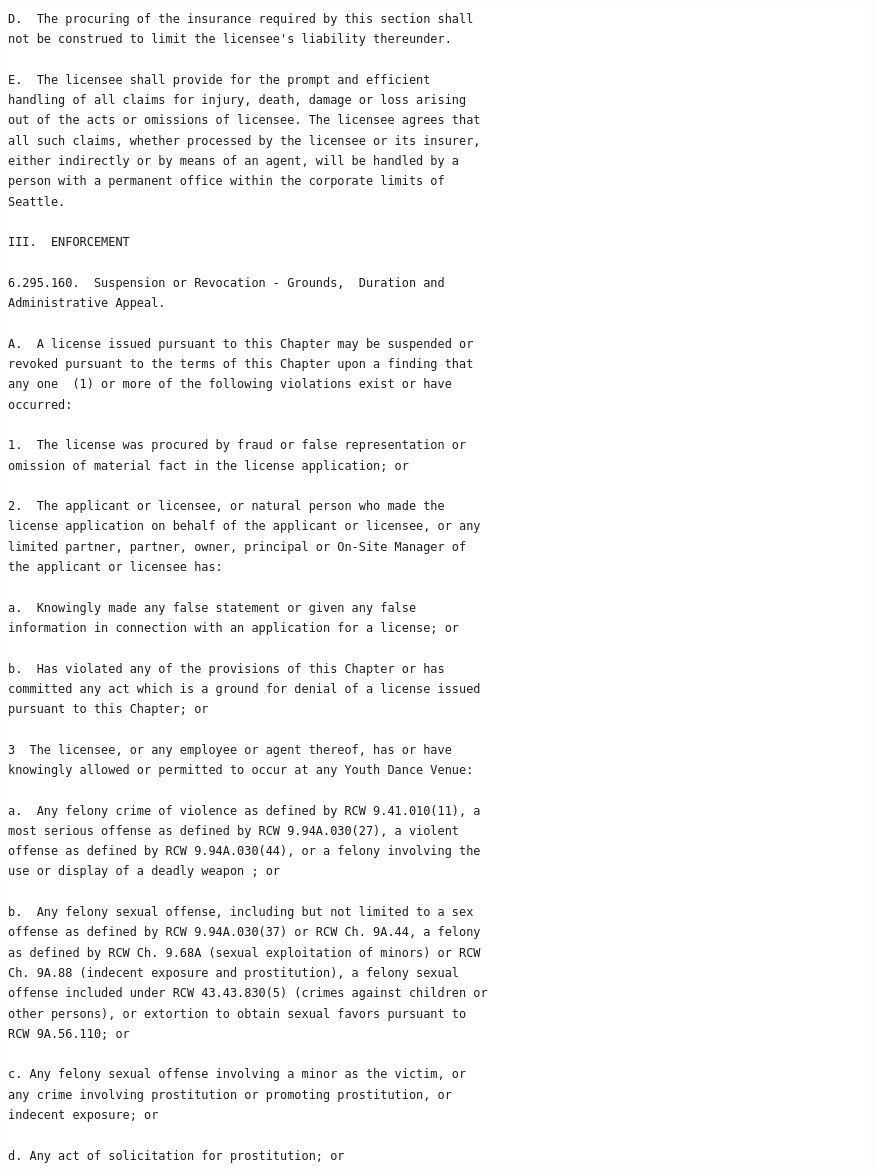     D.  The procuring of the insurance required by this section shall  
    not be construed to limit the licensee's liability thereunder.  
  
    E.  The licensee shall provide for the prompt and efficient  
    handling of all claims for injury, death, damage or loss arising  
    out of the acts or omissions of licensee. The licensee agrees that  
    all such claims, whether processed by the licensee or its insurer,  
    either indirectly or by means of an agent, will be handled by a  
    person with a permanent office within the corporate limits of  
    Seattle.  
  
    III.  ENFORCEMENT  
  
    6.295.160.  Suspension or Revocation - Grounds,  Duration and  
    Administrative Appeal.  
  
    A.  A license issued pursuant to this Chapter may be suspended or  
    revoked pursuant to the terms of this Chapter upon a finding that  
    any one  (1) or more of the following violations exist or have  
    occurred:  
  
    1.  The license was procured by fraud or false representation or  
    omission of material fact in the license application; or  
  
    2.  The applicant or licensee, or natural person who made the  
    license application on behalf of the applicant or licensee, or any  
    limited partner, partner, owner, principal or On-Site Manager of  
    the applicant or licensee has:  
  
    a.  Knowingly made any false statement or given any false  
    information in connection with an application for a license; or  
  
    b.  Has violated any of the provisions of this Chapter or has  
    committed any act which is a ground for denial of a license issued  
    pursuant to this Chapter; or  
  
    3  The licensee, or any employee or agent thereof, has or have  
    knowingly allowed or permitted to occur at any Youth Dance Venue:  
  
    a.  Any felony crime of violence as defined by RCW 9.41.010(11), a  
    most serious offense as defined by RCW 9.94A.030(27), a violent  
    offense as defined by RCW 9.94A.030(44), or a felony involving the  
    use or display of a deadly weapon ; or  
  
    b.  Any felony sexual offense, including but not limited to a sex  
    offense as defined by RCW 9.94A.030(37) or RCW Ch. 9A.44, a felony  
    as defined by RCW Ch. 9.68A (sexual exploitation of minors) or RCW  
    Ch. 9A.88 (indecent exposure and prostitution), a felony sexual  
    offense included under RCW 43.43.830(5) (crimes against children or  
    other persons), or extortion to obtain sexual favors pursuant to  
    RCW 9A.56.110; or  
  
    c. Any felony sexual offense involving a minor as the victim, or  
    any crime involving prostitution or promoting prostitution, or  
    indecent exposure; or  
  
    d. Any act of solicitation for prostitution; or  
  